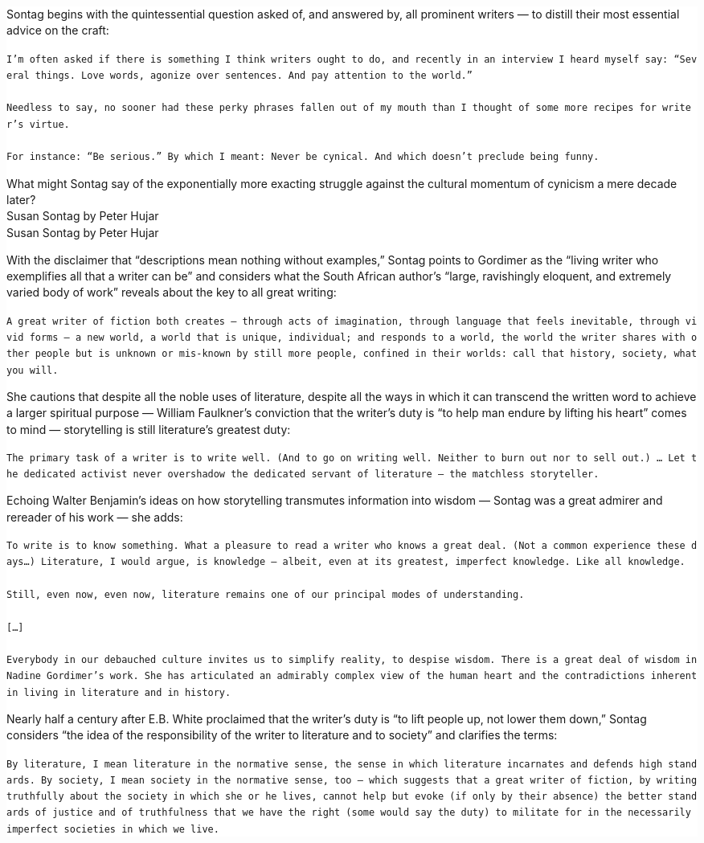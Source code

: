 Sontag begins with the quintessential question asked of, and answered by, all prominent writers — to distill their most essential advice on the craft:

    I’m often asked if there is something I think writers ought to do, and recently in an interview I heard myself say: “Several things. Love words, agonize over sentences. And pay attention to the world.”

    Needless to say, no sooner had these perky phrases fallen out of my mouth than I thought of some more recipes for writer’s virtue.

    For instance: “Be serious.” By which I meant: Never be cynical. And which doesn’t preclude being funny.

What might Sontag say of the exponentially more exacting struggle against the cultural momentum of cynicism a mere decade later?  
Susan Sontag by Peter Hujar  
Susan Sontag by Peter Hujar

With the disclaimer that “descriptions mean nothing without examples,” Sontag points to Gordimer as the “living writer who exemplifies all that a writer can be” and considers what the South African author’s “large, ravishingly eloquent, and extremely varied body of work” reveals about the key to all great writing:

    A great writer of fiction both creates — through acts of imagination, through language that feels inevitable, through vivid forms — a new world, a world that is unique, individual; and responds to a world, the world the writer shares with other people but is unknown or mis-known by still more people, confined in their worlds: call that history, society, what you will.

She cautions that despite all the noble uses of literature, despite all the ways in which it can transcend the written word to achieve a larger spiritual purpose — William Faulkner’s conviction that the writer’s duty is “to help man endure by lifting his heart” comes to mind — storytelling is still literature’s greatest duty:

    The primary task of a writer is to write well. (And to go on writing well. Neither to burn out nor to sell out.) … Let the dedicated activist never overshadow the dedicated servant of literature — the matchless storyteller.

Echoing Walter Benjamin’s ideas on how storytelling transmutes information into wisdom — Sontag was a great admirer and rereader of his work — she adds:

    To write is to know something. What a pleasure to read a writer who knows a great deal. (Not a common experience these days…) Literature, I would argue, is knowledge — albeit, even at its greatest, imperfect knowledge. Like all knowledge.

    Still, even now, even now, literature remains one of our principal modes of understanding.

    […]

    Everybody in our debauched culture invites us to simplify reality, to despise wisdom. There is a great deal of wisdom in Nadine Gordimer’s work. She has articulated an admirably complex view of the human heart and the contradictions inherent in living in literature and in history.

Nearly half a century after E.B. White proclaimed that the writer’s duty is “to lift people up, not lower them down,” Sontag considers “the idea of the responsibility of the writer to literature and to society” and clarifies the terms:

    By literature, I mean literature in the normative sense, the sense in which literature incarnates and defends high standards. By society, I mean society in the normative sense, too — which suggests that a great writer of fiction, by writing truthfully about the society in which she or he lives, cannot help but evoke (if only by their absence) the better standards of justice and of truthfulness that we have the right (some would say the duty) to militate for in the necessarily imperfect societies in which we live.
